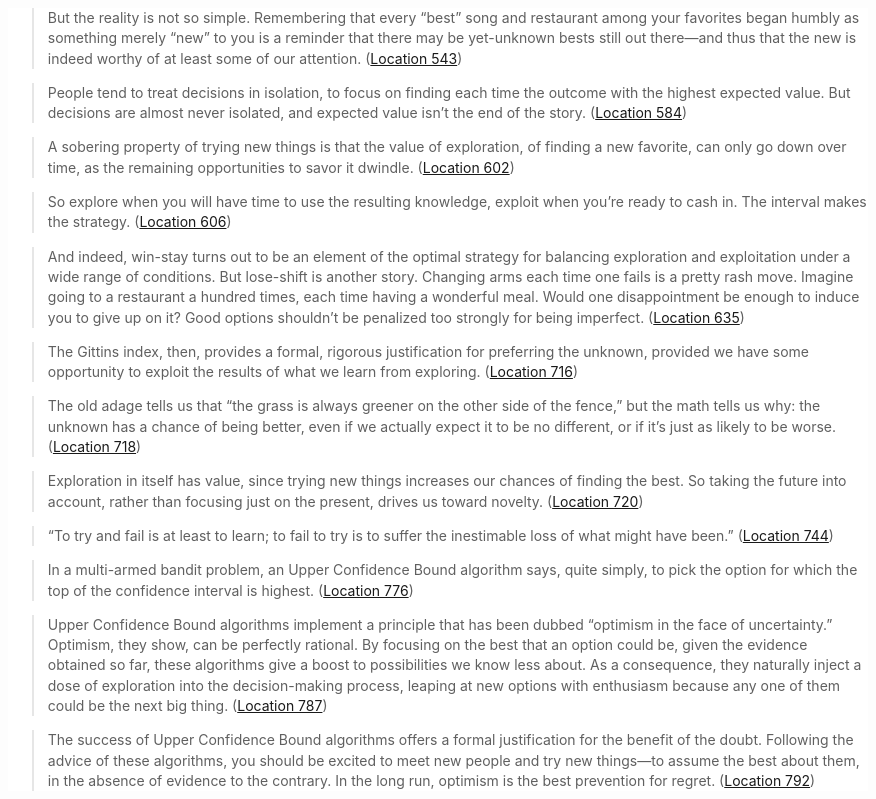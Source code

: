 > But the reality is not so simple. Remembering that every “best” song and restaurant among your favorites began humbly as something merely “new” to you is a reminder that there may be yet-unknown bests still out there—and thus that the new is indeed worthy of at least some of our attention. ([Location 543](https://readwise.io/to_kindle?action=open&asin=B015CKNWJI&location=543))

> People tend to treat decisions in isolation, to focus on finding each time the outcome with the highest expected value. But decisions are almost never isolated, and expected value isn’t the end of the story. ([Location 584](https://readwise.io/to_kindle?action=open&asin=B015CKNWJI&location=584))

> A sobering property of trying new things is that the value of exploration, of finding a new favorite, can only go down over time, as the remaining opportunities to savor it dwindle. ([Location 602](https://readwise.io/to_kindle?action=open&asin=B015CKNWJI&location=602))

> So explore when you will have time to use the resulting knowledge, exploit when you’re ready to cash in. The interval makes the strategy. ([Location 606](https://readwise.io/to_kindle?action=open&asin=B015CKNWJI&location=606))

> And indeed, win-stay turns out to be an element of the optimal strategy for balancing exploration and exploitation under a wide range of conditions. But lose-shift is another story. Changing arms each time one fails is a pretty rash move. Imagine going to a restaurant a hundred times, each time having a wonderful meal. Would one disappointment be enough to induce you to give up on it? Good options shouldn’t be penalized too strongly for being imperfect. ([Location 635](https://readwise.io/to_kindle?action=open&asin=B015CKNWJI&location=635))

> The Gittins index, then, provides a formal, rigorous justification for preferring the unknown, provided we have some opportunity to exploit the results of what we learn from exploring. ([Location 716](https://readwise.io/to_kindle?action=open&asin=B015CKNWJI&location=716))

> The old adage tells us that “the grass is always greener on the other side of the fence,” but the math tells us why: the unknown has a chance of being better, even if we actually expect it to be no different, or if it’s just as likely to be worse. ([Location 718](https://readwise.io/to_kindle?action=open&asin=B015CKNWJI&location=718))

> Exploration in itself has value, since trying new things increases our chances of finding the best. So taking the future into account, rather than focusing just on the present, drives us toward novelty. ([Location 720](https://readwise.io/to_kindle?action=open&asin=B015CKNWJI&location=720))

> “To try and fail is at least to learn; to fail to try is to suffer the inestimable loss of what might have been.” ([Location 744](https://readwise.io/to_kindle?action=open&asin=B015CKNWJI&location=744))

> In a multi-armed bandit problem, an Upper Confidence Bound algorithm says, quite simply, to pick the option for which the top of the confidence interval is highest. ([Location 776](https://readwise.io/to_kindle?action=open&asin=B015CKNWJI&location=776))

> Upper Confidence Bound algorithms implement a principle that has been dubbed “optimism in the face of uncertainty.” Optimism, they show, can be perfectly rational. By focusing on the best that an option could be, given the evidence obtained so far, these algorithms give a boost to possibilities we know less about. As a consequence, they naturally inject a dose of exploration into the decision-making process, leaping at new options with enthusiasm because any one of them could be the next big thing. ([Location 787](https://readwise.io/to_kindle?action=open&asin=B015CKNWJI&location=787))

> The success of Upper Confidence Bound algorithms offers a formal justification for the benefit of the doubt. Following the advice of these algorithms, you should be excited to meet new people and try new things—to assume the best about them, in the absence of evidence to the contrary. In the long run, optimism is the best prevention for regret. ([Location 792](https://readwise.io/to_kindle?action=open&asin=B015CKNWJI&location=792))
